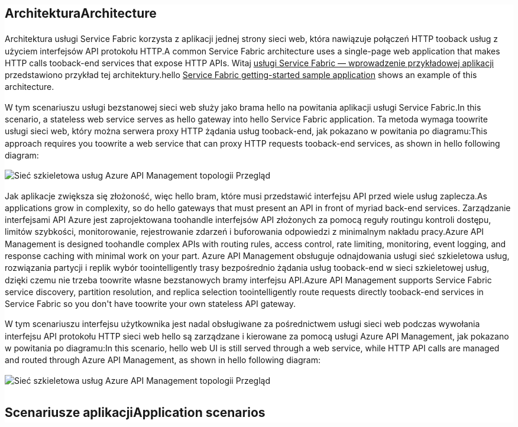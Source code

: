 ## <a name="architecture"></a><span data-ttu-id="ce495-108">Architektura</span><span class="sxs-lookup"><span data-stu-id="ce495-108">Architecture</span></span>
<span data-ttu-id="ce495-109">Architektura usługi Service Fabric korzysta z aplikacji jednej strony sieci web, która nawiązuje połączeń HTTP tooback usług z użyciem interfejsów API protokołu HTTP.</span><span class="sxs-lookup"><span data-stu-id="ce495-109">A common Service Fabric architecture uses a single-page web application that makes HTTP calls tooback-end services that expose HTTP APIs.</span></span> <span data-ttu-id="ce495-110">Witaj [usługi Service Fabric — wprowadzenie przykładowej aplikacji](https://github.com/Azure-Samples/service-fabric-dotnet-getting-started) przedstawiono przykład tej architektury.</span><span class="sxs-lookup"><span data-stu-id="ce495-110">hello [Service Fabric getting-started sample application](https://github.com/Azure-Samples/service-fabric-dotnet-getting-started) shows an example of this architecture.</span></span>

<span data-ttu-id="ce495-111">W tym scenariuszu usługi bezstanowej sieci web służy jako brama hello na powitania aplikacji usługi Service Fabric.</span><span class="sxs-lookup"><span data-stu-id="ce495-111">In this scenario, a stateless web service serves as hello gateway into hello Service Fabric application.</span></span> <span data-ttu-id="ce495-112">Ta metoda wymaga toowrite usługi sieci web, który można serwera proxy HTTP żądania usług tooback-end, jak pokazano w powitania po diagramu:</span><span class="sxs-lookup"><span data-stu-id="ce495-112">This approach requires you toowrite a web service that can proxy HTTP requests tooback-end services, as shown in hello following diagram:</span></span>

![Sieć szkieletowa usług Azure API Management topologii Przegląd][sf-web-app-stateless-gateway]

<span data-ttu-id="ce495-114">Jak aplikacje zwiększa się złożoność, więc hello bram, które musi przedstawić interfejsu API przed wiele usług zaplecza.</span><span class="sxs-lookup"><span data-stu-id="ce495-114">As applications grow in complexity, so do hello gateways that must present an API in front of myriad back-end services.</span></span> <span data-ttu-id="ce495-115">Zarządzanie interfejsami API Azure jest zaprojektowana toohandle interfejsów API złożonych za pomocą reguły routingu kontroli dostępu, limitów szybkości, monitorowanie, rejestrowanie zdarzeń i buforowania odpowiedzi z minimalnym nakładu pracy.</span><span class="sxs-lookup"><span data-stu-id="ce495-115">Azure API Management is designed toohandle complex APIs with routing rules, access control, rate limiting, monitoring, event logging, and response caching with minimal work on your part.</span></span> <span data-ttu-id="ce495-116">Azure API Management obsługuje odnajdowania usługi sieć szkieletowa usług, rozwiązania partycji i replik wybór toointelligently trasy bezpośrednio żądania usług tooback-end w sieci szkieletowej usług, dzięki czemu nie trzeba toowrite własne bezstanowych bramy interfejsu API.</span><span class="sxs-lookup"><span data-stu-id="ce495-116">Azure API Management supports Service Fabric service discovery, partition resolution, and replica selection toointelligently route requests directly tooback-end services in Service Fabric so you don't have toowrite your own stateless API gateway.</span></span> 

<span data-ttu-id="ce495-117">W tym scenariuszu interfejsu użytkownika jest nadal obsługiwane za pośrednictwem usługi sieci web podczas wywołania interfejsu API protokołu HTTP sieci web hello są zarządzane i kierowane za pomocą usługi Azure API Management, jak pokazano w powitania po diagramu:</span><span class="sxs-lookup"><span data-stu-id="ce495-117">In this scenario, hello web UI is still served through a web service, while HTTP API calls are managed and routed through Azure API Management, as shown in hello following diagram:</span></span>

![Sieć szkieletowa usług Azure API Management topologii Przegląd][sf-apim-web-app]

## <a name="application-scenarios"></a><span data-ttu-id="ce495-119">Scenariusze aplikacji</span><span class="sxs-lookup"><span data-stu-id="ce495-119">Application scenarios</span></span>


[sf-apim-web-app]: ./media/service-fabric-api-management-overview/sf-apim-web-app.png
[sf-web-app-stateless-gateway]: ./media/service-fabric-api-management-overview/sf-web-app-stateless-gateway.png
[sf-apim-static-stateless]: ./media/service-fabric-api-management-overview/sf-apim-static-stateless.png
[sf-apim-static-stateful]: ./media/service-fabric-api-management-overview/sf-apim-static-stateful.png
[sf-apim-dynamic-stateless]: ./media/service-fabric-api-management-overview/sf-apim-dynamic-stateless.png
[sf-apim-dynamic-stateful]: ./media/service-fabric-api-management-overview/sf-apim-dynamic-stateful.png